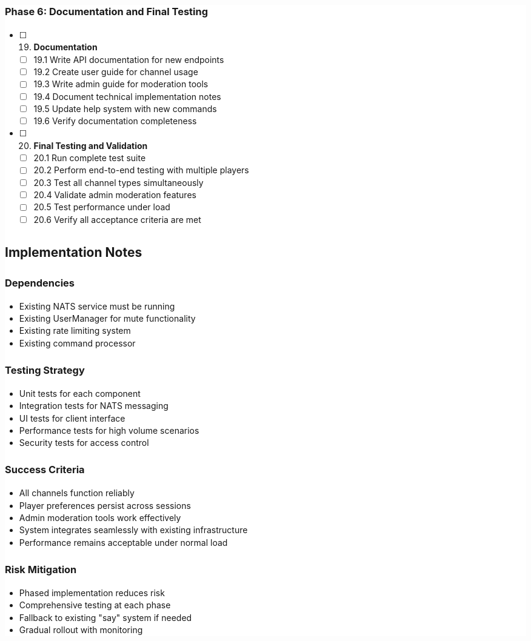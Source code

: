 ### Phase 6: Documentation and Final Testing

- [ ] 19. **Documentation**
  - [ ] 19.1 Write API documentation for new endpoints
  - [ ] 19.2 Create user guide for channel usage
  - [ ] 19.3 Write admin guide for moderation tools
  - [ ] 19.4 Document technical implementation notes
  - [ ] 19.5 Update help system with new commands
  - [ ] 19.6 Verify documentation completeness

- [ ] 20. **Final Testing and Validation**
  - [ ] 20.1 Run complete test suite
  - [ ] 20.2 Perform end-to-end testing with multiple players
  - [ ] 20.3 Test all channel types simultaneously
  - [ ] 20.4 Validate admin moderation features
  - [ ] 20.5 Test performance under load
  - [ ] 20.6 Verify all acceptance criteria are met

## Implementation Notes

### Dependencies

- Existing NATS service must be running
- Existing UserManager for mute functionality
- Existing rate limiting system
- Existing command processor

### Testing Strategy

- Unit tests for each component
- Integration tests for NATS messaging
- UI tests for client interface
- Performance tests for high volume scenarios
- Security tests for access control

### Success Criteria

- All channels function reliably
- Player preferences persist across sessions
- Admin moderation tools work effectively
- System integrates seamlessly with existing infrastructure
- Performance remains acceptable under normal load

### Risk Mitigation

- Phased implementation reduces risk
- Comprehensive testing at each phase
- Fallback to existing "say" system if needed
- Gradual rollout with monitoring
